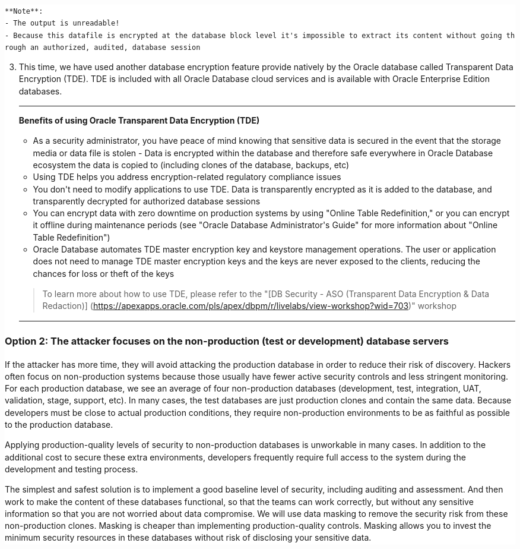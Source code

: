     **Note**:
    - The output is unreadable!
    - Because this datafile is encrypted at the database block level it's impossible to extract its content without going through an authorized, audited, database session

3. This time, we have used another database encryption feature provide natively by the Oracle database called Transparent Data Encryption (TDE). TDE is included with all Oracle Database cloud services and is available with Oracle Enterprise Edition databases.
   
    ---

    **Benefits of using Oracle Transparent Data Encryption (TDE)**
    - As a security administrator, you have peace of mind knowing that sensitive data is secured in the event that the storage media or data file is stolen - Data is encrypted within the database and therefore safe everywhere in Oracle Database ecosystem the data is copied to (including clones of the database, backups, etc)
    - Using TDE helps you address encryption-related regulatory compliance issues
    - You don't need to modify applications to use TDE. Data is transparently encrypted as it is added to the database, and transparently decrypted for authorized database sessions
    - You can encrypt data with zero downtime on production systems by using "Online Table Redefinition," or you can encrypt it offline during maintenance periods (see "Oracle Database Administrator's Guide" for more information about "Online Table Redefinition")
    - Oracle Database automates TDE master encryption key and keystore management operations. The user or application does not need to manage TDE master encryption keys and the keys are never exposed to the clients, reducing the chances for loss or theft of the keys

    > To learn more about how to use TDE, please refer to the "[DB Security - ASO (Transparent Data Encryption & Data Redaction)] (https://apexapps.oracle.com/pls/apex/dbpm/r/livelabs/view-workshop?wid=703)" workshop

    ---

### **Option 2: The attacker focuses on the non-production (test or development) database servers**

If the attacker has more time, they will avoid attacking the production database in order to reduce their risk of discovery. Hackers often focus on non-production systems because those usually have fewer active security controls and less stringent monitoring. For each production database, we see an average of four non-production databases (development, test, integration, UAT, validation, stage, support, etc). In many cases, the test databases are just production clones and contain the same data. Because developers must be close to actual production conditions, they require non-production environments to be as faithful as possible to the production database.
        
Applying production-quality levels of security to non-production databases is unworkable in many cases. In addition to the additional cost to secure these extra environments, developers frequently require full access to the system during the development and testing process.
        
The simplest and safest solution is to implement a good baseline level of security, including auditing and assessment. And then work to make the content of these databases functional, so that the teams can work correctly, but without any sensitive information so that you are not worried about data compromise. We will use data masking to remove the security risk from these non-production clones. Masking is cheaper than implementing production-quality controls. Masking allows you to invest the minimum security resources in these databases without risk of disclosing your sensitive data.
